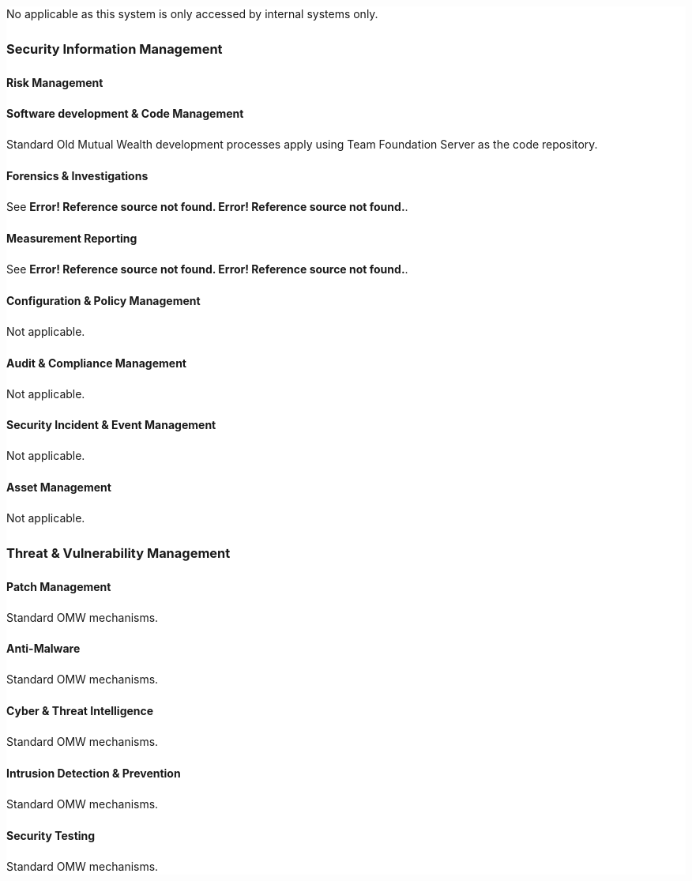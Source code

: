 No applicable as this system is only accessed by internal systems only.

### Security Information Management

#### Risk Management

#### Software development & Code Management

Standard Old Mutual Wealth development processes apply using Team Foundation
Server as the code repository.

#### Forensics & Investigations

See **Error! Reference source not found. Error! Reference source not found.**.

#### Measurement Reporting

See **Error! Reference source not found. Error! Reference source not found.**.

#### Configuration & Policy Management

Not applicable.

#### Audit & Compliance Management

Not applicable.

#### Security Incident & Event Management

Not applicable.

#### Asset Management

Not applicable.

### Threat & Vulnerability Management

#### Patch Management

Standard OMW mechanisms.

#### Anti-Malware

Standard OMW mechanisms.

#### Cyber & Threat Intelligence

Standard OMW mechanisms.

#### Intrusion Detection & Prevention

Standard OMW mechanisms.

#### Security Testing

Standard OMW mechanisms.
